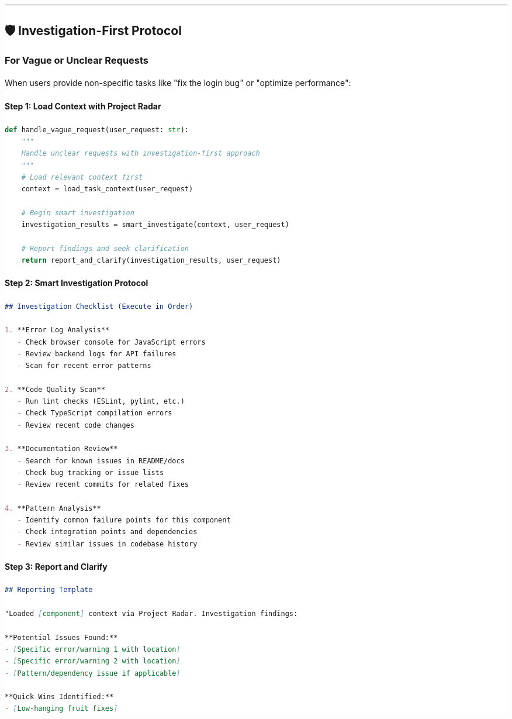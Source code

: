 ```python
```

---

## 🛡️ Investigation-First Protocol

### For Vague or Unclear Requests

When users provide non-specific tasks like "fix the login bug" or "optimize performance":

#### Step 1: Load Context with Project Radar
```python
def handle_vague_request(user_request: str):
    """
    Handle unclear requests with investigation-first approach
    """
    # Load relevant context first
    context = load_task_context(user_request)
    
    # Begin smart investigation
    investigation_results = smart_investigate(context, user_request)
    
    # Report findings and seek clarification
    return report_and_clarify(investigation_results, user_request)
```

#### Step 2: Smart Investigation Protocol
```markdown
## Investigation Checklist (Execute in Order)

1. **Error Log Analysis**
   - Check browser console for JavaScript errors
   - Review backend logs for API failures
   - Scan for recent error patterns

2. **Code Quality Scan**
   - Run lint checks (ESLint, pylint, etc.)
   - Check TypeScript compilation errors
   - Review recent code changes

3. **Documentation Review**
   - Search for known issues in README/docs
   - Check bug tracking or issue lists
   - Review recent commits for related fixes

4. **Pattern Analysis**
   - Identify common failure points for this component
   - Check integration points and dependencies
   - Review similar issues in codebase history
```

#### Step 3: Report and Clarify
```markdown
## Reporting Template

"Loaded [component] context via Project Radar. Investigation findings:

**Potential Issues Found:**
- [Specific error/warning 1 with location]
- [Specific error/warning 2 with location]
- [Pattern/dependency issue if applicable]

**Quick Wins Identified:**
- [Low-hanging fruit fixes]
```